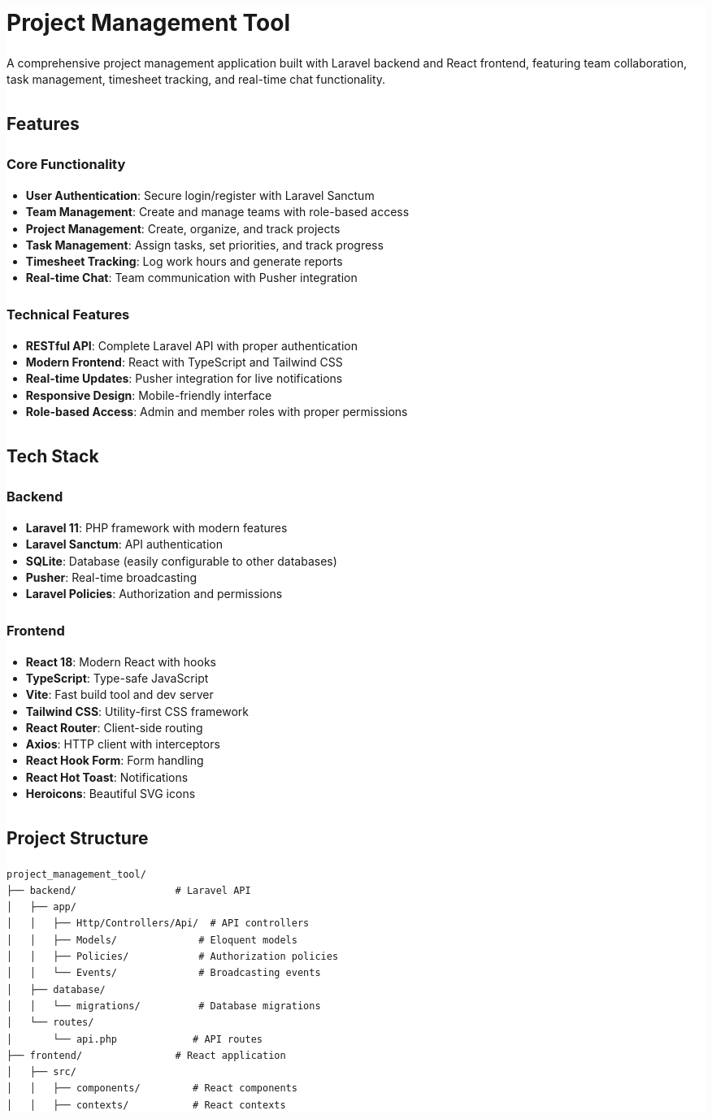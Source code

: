 # Project Management Tool

A comprehensive project management application built with Laravel backend and React frontend, featuring team collaboration, task management, timesheet tracking, and real-time chat functionality.

## Features

### Core Functionality
- **User Authentication**: Secure login/register with Laravel Sanctum
- **Team Management**: Create and manage teams with role-based access
- **Project Management**: Create, organize, and track projects
- **Task Management**: Assign tasks, set priorities, and track progress
- **Timesheet Tracking**: Log work hours and generate reports
- **Real-time Chat**: Team communication with Pusher integration

### Technical Features
- **RESTful API**: Complete Laravel API with proper authentication
- **Modern Frontend**: React with TypeScript and Tailwind CSS
- **Real-time Updates**: Pusher integration for live notifications
- **Responsive Design**: Mobile-friendly interface
- **Role-based Access**: Admin and member roles with proper permissions

## Tech Stack

### Backend
- **Laravel 11**: PHP framework with modern features
- **Laravel Sanctum**: API authentication
- **SQLite**: Database (easily configurable to other databases)
- **Pusher**: Real-time broadcasting
- **Laravel Policies**: Authorization and permissions

### Frontend
- **React 18**: Modern React with hooks
- **TypeScript**: Type-safe JavaScript
- **Vite**: Fast build tool and dev server
- **Tailwind CSS**: Utility-first CSS framework
- **React Router**: Client-side routing
- **Axios**: HTTP client with interceptors
- **React Hook Form**: Form handling
- **React Hot Toast**: Notifications
- **Heroicons**: Beautiful SVG icons

## Project Structure

```
project_management_tool/
├── backend/                 # Laravel API
│   ├── app/
│   │   ├── Http/Controllers/Api/  # API controllers
│   │   ├── Models/              # Eloquent models
│   │   ├── Policies/            # Authorization policies
│   │   └── Events/              # Broadcasting events
│   ├── database/
│   │   └── migrations/          # Database migrations
│   └── routes/
│       └── api.php             # API routes
├── frontend/                # React application
│   ├── src/
│   │   ├── components/         # React components
│   │   ├── contexts/           # React contexts
```